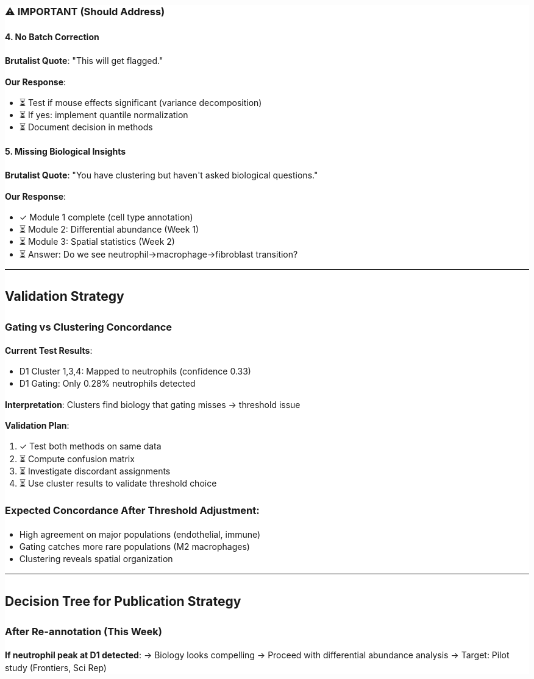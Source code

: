 ### ⚠️ **IMPORTANT** (Should Address)

#### 4. No Batch Correction
**Brutalist Quote**: "This will get flagged."

**Our Response**:
- ⏳ Test if mouse effects significant (variance decomposition)
- ⏳ If yes: implement quantile normalization
- ⏳ Document decision in methods

#### 5. Missing Biological Insights
**Brutalist Quote**: "You have clustering but haven't asked biological questions."

**Our Response**:
- ✓ Module 1 complete (cell type annotation)
- ⏳ Module 2: Differential abundance (Week 1)
- ⏳ Module 3: Spatial statistics (Week 2)
- ⏳ Answer: Do we see neutrophil→macrophage→fibroblast transition?

---

## Validation Strategy

### Gating vs Clustering Concordance

**Current Test Results**:
- D1 Cluster 1,3,4: Mapped to neutrophils (confidence 0.33)
- D1 Gating: Only 0.28% neutrophils detected

**Interpretation**: Clusters find biology that gating misses → threshold issue

**Validation Plan**:
1. ✓ Test both methods on same data
2. ⏳ Compute confusion matrix
3. ⏳ Investigate discordant assignments
4. ⏳ Use cluster results to validate threshold choice

### Expected Concordance After Threshold Adjustment:
- High agreement on major populations (endothelial, immune)
- Gating catches more rare populations (M2 macrophages)
- Clustering reveals spatial organization

---

## Decision Tree for Publication Strategy

### After Re-annotation (This Week)

**If neutrophil peak at D1 detected**:
→ Biology looks compelling
→ Proceed with differential abundance analysis
→ Target: Pilot study (Frontiers, Sci Rep)
